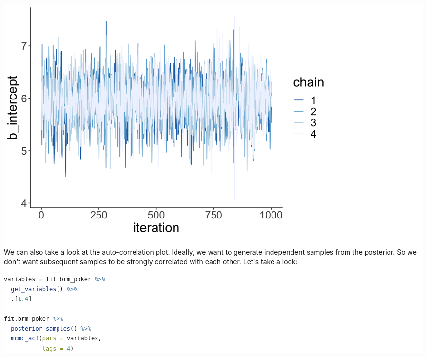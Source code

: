 <img src="22-bayesian_data_analysis2_files/figure-html/unnamed-chunk-12-1.png" width="672" />

We can also take a look at the auto-correlation plot. Ideally, we want to generate independent samples from the posterior. So we don't want subsequent samples to be strongly correlated with each other. Let's take a look: 


```r
variables = fit.brm_poker %>%
  get_variables() %>%
  .[1:4]

fit.brm_poker %>% 
  posterior_samples() %>% 
  mcmc_acf(pars = variables,
           lags = 4)
```
